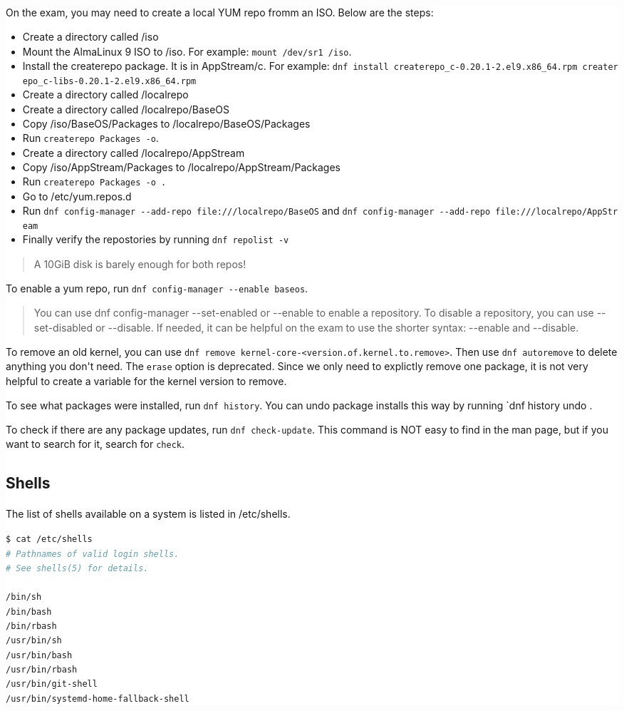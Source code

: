 On the exam, you may need to create a local YUM repo fromm an ISO. Below are the steps:

- Create a directory called /iso
- Mount the AlmaLinux 9 ISO to /iso. For example: `mount /dev/sr1 /iso`.
- Install the createrepo package. It is in AppStream/c. For example: `dnf install createrepo_c-0.20.1-2.el9.x86_64.rpm createrepo_c-libs-0.20.1-2.el9.x86_64.rpm`
- Create a directory called /localrepo
- Create a directory called /localrepo/BaseOS
- Copy /iso/BaseOS/Packages to /localrepo/BaseOS/Packages
- Run `createrepo Packages -o`.
- Create a directory called /localrepo/AppStream
- Copy /iso/AppStream/Packages to /localrepo/AppStream/Packages
- Run `createrepo Packages -o .`
- Go to /etc/yum.repos.d
- Run `dnf config-manager --add-repo file:///localrepo/BaseOS` and `dnf config-manager --add-repo file:///localrepo/AppStream`
- Finally verify the repostories by running `dnf repolist -v`

> A 10GiB disk is barely enough for both repos!

To enable a yum repo, run `dnf config-manager --enable baseos`.

> You can use dnf config-manager --set-enabled or --enable to enable a repository. To disable a repository, you can use --set-disabled or --disable. If needed, it can be helpful on the exam to use the shorter syntax: --enable and --disable.

To remove an old kernel, you can use `dnf remove kernel-core-<version.of.kernel.to.remove>`. Then use `dnf autoremove` to delete anything you don't need. The `erase` option is deprecated. Since we only need to explictly remove one package, it is not very helpful to create a variable for the kernel version to remove.

To see what packages were installed, run `dnf history`. You can undo package installs this way by running `dnf history undo <id>.

To check if there are any package updates, run `dnf check-update`. This command is NOT easy to find in the man page, but if you want to search for it, search for `check`. 

## Shells

The list of shells available on a system is listed in /etc/shells.

```sh
$ cat /etc/shells 
# Pathnames of valid login shells.
# See shells(5) for details.

/bin/sh
/bin/bash
/bin/rbash
/usr/bin/sh
/usr/bin/bash
/usr/bin/rbash
/usr/bin/git-shell
/usr/bin/systemd-home-fallback-shell 
```
